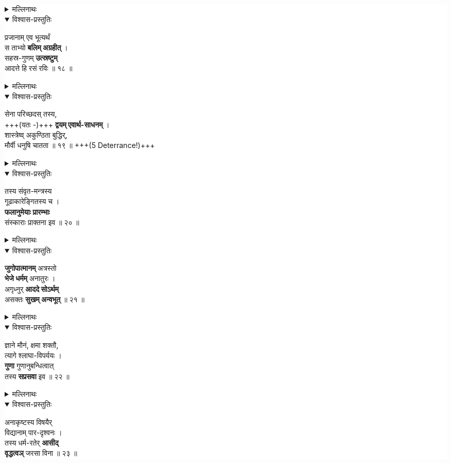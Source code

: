 <details><summary>मल्लिनाथः</summary></details>
<div caption="वेदभूमिपाठः" class="audioEmbed" src="https://archive.org/download/Raghuvamsha-mUlam-vedabhoomi.org/Raghuvamsha-Sarga01-18-25.mp3"></div>
<details open><summary>विश्वास-प्रस्तुतिः</summary>

प्रजानाम् एव भूत्यर्थं  
स ताभ्यो **बलिम् अग्रहीत्** ।  
सहस्र-गुणम् **उत्स्रष्टुम्**  
आदत्ते हि रसं रविः ॥ १८ ॥    
</details>

<details><summary>मल्लिनाथः</summary></details>
<details open><summary>विश्वास-प्रस्तुतिः</summary>

सेना परिच्छदस् तस्य,  
+++(यतः -)+++ **द्वयम् एवार्थ-साधनम्** ।  
शास्त्रेष्व् अकुण्ठिता बुद्धिर्,  
मौर्वी धनुषि चातता ॥ १९ ॥ +++(5 Deterrance!)+++    
</details>

<details><summary>मल्लिनाथः</summary></details>
<details open><summary>विश्वास-प्रस्तुतिः</summary>

तस्य संवृत-मन्त्रस्य  
गूढाकारेङ्गितस्य च ।  
**फलानुमेयाः प्रारम्भाः**  
संस्काराः प्राक्तना इव ॥ २० ॥    
</details>

<details><summary>मल्लिनाथः</summary></details>
<details open><summary>विश्वास-प्रस्तुतिः</summary>

**जुगोपात्मानम्** अत्रस्तो  
**भेजे धर्मम्** अनातुरः ।  
अगृध्नुर् **आददे सोऽर्थम्**  
असक्तः **सुखम् अन्वभूत्** ॥ २१ ॥    
</details>

<details><summary>मल्लिनाथः</summary></details>
<details open><summary>विश्वास-प्रस्तुतिः</summary>

ज्ञाने मौनं, क्षमा शक्तौ,  
त्यागे श्लाघा-विपर्ययः ।  
**गुणा** गुणानुबन्धित्वात्  
तस्य **सप्रसवा** इव ॥ २२ ॥    
</details>

<details><summary>मल्लिनाथः</summary></details>
<details open><summary>विश्वास-प्रस्तुतिः</summary>

अनाकृष्टस्य विषयैर्  
विद्यानाम् पार-दृश्वनः ।  
तस्य धर्म-रतेर् **आसीद्**  
**वृद्धत्वञ्** जरसा विना ॥ २३ ॥    
</details>

